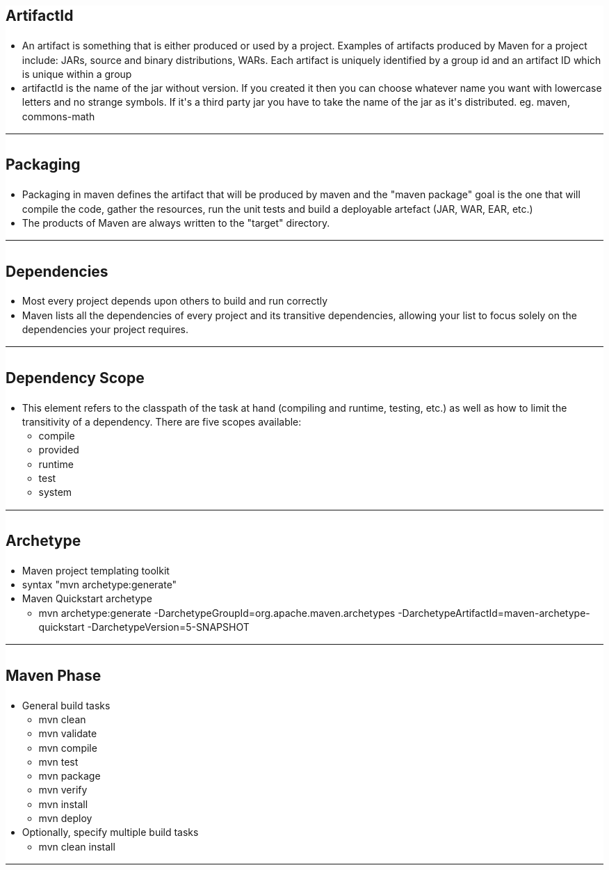 
## ArtifactId
- An artifact is something that is either produced or used by a project. Examples of artifacts produced by Maven for a project include: JARs, source and binary distributions, WARs. Each artifact is uniquely identified by a group id and an artifact ID which is unique within a group
- artifactId is the name of the jar without version. If you created it then you can choose whatever name you want with lowercase letters and no strange symbols. If it's a third party jar you have to take the name of the jar as it's distributed. eg. maven, commons-math

---

## Packaging
- Packaging in maven defines the artifact that will be produced by maven and the "maven package" goal is the one that will compile the code, gather the resources, run the unit tests and build a deployable artefact (JAR, WAR, EAR, etc.)
- The products of Maven are always written to the "target" directory.

---

## Dependencies
- Most every project depends upon others to build and run correctly
- Maven lists all the dependencies of every project and its transitive dependencies, allowing your list to focus solely on the dependencies your project requires.

---

## Dependency Scope
- This element refers to the classpath of the task at hand (compiling and runtime, testing, etc.) as well as how to limit the transitivity of a dependency. There are five scopes available:
    - compile
    - provided
    - runtime
    - test
    - system

---

## Archetype
- Maven project templating toolkit
- syntax "mvn archetype:generate"
- Maven Quickstart archetype
    - mvn archetype:generate -DarchetypeGroupId=org.apache.maven.archetypes -DarchetypeArtifactId=maven-archetype-quickstart -DarchetypeVersion=5-SNAPSHOT

---

## Maven Phase
- General build tasks
    - mvn clean
    - mvn validate
    - mvn compile
    - mvn test
    - mvn package
    - mvn verify
    - mvn install
    - mvn deploy
- Optionally, specify multiple build tasks
    - mvn clean install

---